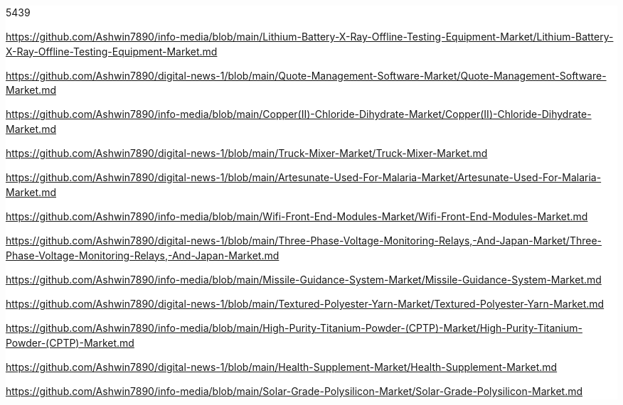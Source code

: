 5439</p><p><a href="https://github.com/Ashwin7890/info-media/blob/main/Lithium-Battery-X-Ray-Offline-Testing-Equipment-Market/Lithium-Battery-X-Ray-Offline-Testing-Equipment-Market.md">https://github.com/Ashwin7890/info-media/blob/main/Lithium-Battery-X-Ray-Offline-Testing-Equipment-Market/Lithium-Battery-X-Ray-Offline-Testing-Equipment-Market.md</a></p><p><a href="https://github.com/Ashwin7890/digital-news-1/blob/main/Quote-Management-Software-Market/Quote-Management-Software-Market.md">https://github.com/Ashwin7890/digital-news-1/blob/main/Quote-Management-Software-Market/Quote-Management-Software-Market.md</a></p><p><a href="https://github.com/Ashwin7890/info-media/blob/main/Copper(II)-Chloride-Dihydrate-Market/Copper(II)-Chloride-Dihydrate-Market.md">https://github.com/Ashwin7890/info-media/blob/main/Copper(II)-Chloride-Dihydrate-Market/Copper(II)-Chloride-Dihydrate-Market.md</a></p><p><a href="https://github.com/Ashwin7890/digital-news-1/blob/main/Truck-Mixer-Market/Truck-Mixer-Market.md">https://github.com/Ashwin7890/digital-news-1/blob/main/Truck-Mixer-Market/Truck-Mixer-Market.md</a></p><p><a href="https://github.com/Ashwin7890/digital-news-1/blob/main/Artesunate-Used-For-Malaria-Market/Artesunate-Used-For-Malaria-Market.md">https://github.com/Ashwin7890/digital-news-1/blob/main/Artesunate-Used-For-Malaria-Market/Artesunate-Used-For-Malaria-Market.md</a></p><p><a href="https://github.com/Ashwin7890/info-media/blob/main/Wifi-Front-End-Modules-Market/Wifi-Front-End-Modules-Market.md">https://github.com/Ashwin7890/info-media/blob/main/Wifi-Front-End-Modules-Market/Wifi-Front-End-Modules-Market.md</a></p><p><a href="https://github.com/Ashwin7890/digital-news-1/blob/main/Three-Phase-Voltage-Monitoring-Relays,-And-Japan-Market/Three-Phase-Voltage-Monitoring-Relays,-And-Japan-Market.md">https://github.com/Ashwin7890/digital-news-1/blob/main/Three-Phase-Voltage-Monitoring-Relays,-And-Japan-Market/Three-Phase-Voltage-Monitoring-Relays,-And-Japan-Market.md</a></p><p><a href="https://github.com/Ashwin7890/info-media/blob/main/Missile-Guidance-System-Market/Missile-Guidance-System-Market.md">https://github.com/Ashwin7890/info-media/blob/main/Missile-Guidance-System-Market/Missile-Guidance-System-Market.md</a></p><p><a href="https://github.com/Ashwin7890/digital-news-1/blob/main/Textured-Polyester-Yarn-Market/Textured-Polyester-Yarn-Market.md">https://github.com/Ashwin7890/digital-news-1/blob/main/Textured-Polyester-Yarn-Market/Textured-Polyester-Yarn-Market.md</a></p><p><a href="https://github.com/Ashwin7890/info-media/blob/main/High-Purity-Titanium-Powder-(CPTP)-Market/High-Purity-Titanium-Powder-(CPTP)-Market.md">https://github.com/Ashwin7890/info-media/blob/main/High-Purity-Titanium-Powder-(CPTP)-Market/High-Purity-Titanium-Powder-(CPTP)-Market.md</a></p><p><a href="https://github.com/Ashwin7890/digital-news-1/blob/main/Health-Supplement-Market/Health-Supplement-Market.md">https://github.com/Ashwin7890/digital-news-1/blob/main/Health-Supplement-Market/Health-Supplement-Market.md</a></p><p><a href="https://github.com/Ashwin7890/info-media/blob/main/Solar-Grade-Polysilicon-Market/Solar-Grade-Polysilicon-Market.md">https://github.com/Ashwin7890/info-media/blob/main/Solar-Grade-Polysilicon-Market/Solar-Grade-Polysilicon-Market.md</a></p>
